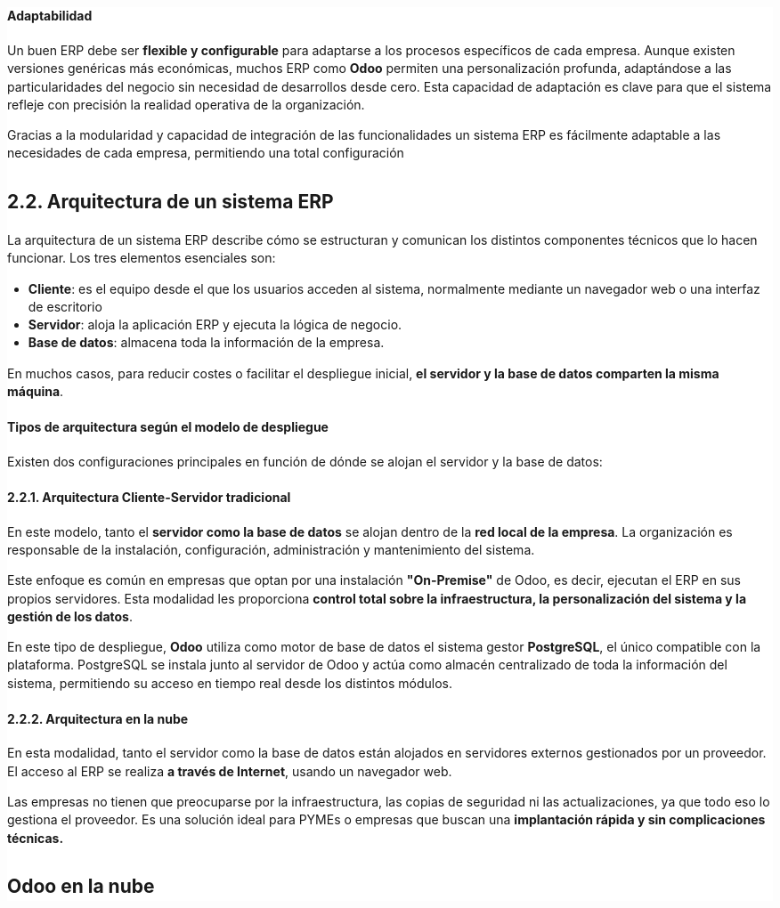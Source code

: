 #### **Adaptabilidad**

Un buen ERP debe ser **flexible y configurable** para adaptarse a los procesos específicos de cada empresa. Aunque existen versiones genéricas más económicas, muchos ERP como **Odoo** permiten una personalización profunda, adaptándose a las particularidades del negocio sin necesidad de desarrollos desde cero. Esta capacidad de adaptación es clave para que el sistema refleje con precisión la realidad operativa de la organización.

Gracias a la modularidad y capacidad de integración de las funcionalidades un sistema ERP es fácilmente adaptable a las necesidades de cada empresa, permitiendo una total configuración

## 2.2. Arquitectura de un sistema ERP

La arquitectura de un sistema ERP describe cómo se estructuran y comunican los distintos componentes técnicos que lo hacen funcionar. Los tres elementos esenciales son:

- **Cliente**: es el equipo desde el que los usuarios acceden al sistema, normalmente mediante un navegador web o una interfaz de escritorio
- **Servidor**: aloja la aplicación ERP y ejecuta la lógica de negocio.
- **Base de datos**: almacena toda la información de la empresa.

En muchos casos, para reducir costes o facilitar el despliegue inicial, **el servidor y la base de datos comparten la misma máquina**.

#### **Tipos de arquitectura según el modelo de despliegue**

Existen dos configuraciones principales en función de dónde se alojan el servidor y la base de datos:

#### **2.2.1. Arquitectura Cliente-Servidor tradicional**

En este modelo, tanto el **servidor como la base de datos** se alojan dentro de la **red local de la empresa**. La organización es responsable de la instalación, configuración, administración y mantenimiento del sistema.

Este enfoque es común en empresas que optan por una instalación **"On-Premise"** de Odoo, es decir, ejecutan el ERP en sus propios servidores. Esta modalidad les proporciona **control total sobre la infraestructura, la personalización del sistema y la gestión de los datos**.

En este tipo de despliegue, **Odoo** utiliza como motor de base de datos el sistema gestor **PostgreSQL**, el único compatible con la plataforma. PostgreSQL se instala junto al servidor de Odoo y actúa como almacén centralizado de toda la información del sistema, permitiendo su acceso en tiempo real desde los distintos módulos.

#### **2.2.2. Arquitectura en la nube**

En esta modalidad, tanto el servidor como la base de datos están alojados en servidores externos gestionados por un proveedor. El acceso al ERP se realiza **a través de Internet**, usando un navegador web.

Las empresas no tienen que preocuparse por la infraestructura, las copias de seguridad ni las actualizaciones, ya que todo eso lo gestiona el proveedor. Es una solución ideal para PYMEs o empresas que buscan una **implantación rápida y sin complicaciones técnicas.**

## Odoo en la nube
